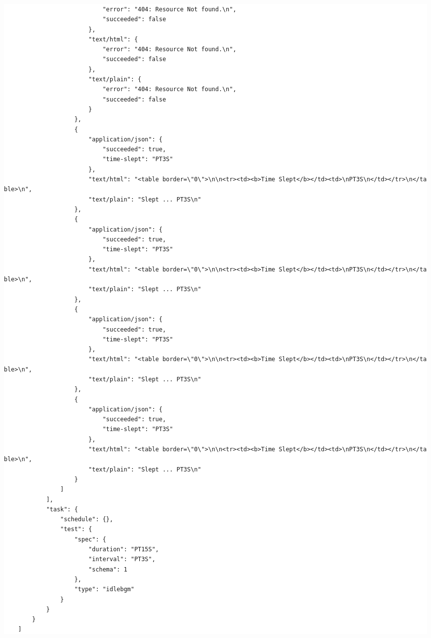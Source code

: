 ```
                            "error": "404: Resource Not found.\n",
                            "succeeded": false
                        },
                        "text/html": {
                            "error": "404: Resource Not found.\n",
                            "succeeded": false
                        },
                        "text/plain": {
                            "error": "404: Resource Not found.\n",
                            "succeeded": false
                        }
                    },
                    {
                        "application/json": {
                            "succeeded": true,
                            "time-slept": "PT3S"
                        },
                        "text/html": "<table border=\"0\">\n\n<tr><td><b>Time Slept</b></td><td>\nPT3S\n</td></tr>\n</table>\n",
                        "text/plain": "Slept ... PT3S\n"
                    },
                    {
                        "application/json": {
                            "succeeded": true,
                            "time-slept": "PT3S"
                        },
                        "text/html": "<table border=\"0\">\n\n<tr><td><b>Time Slept</b></td><td>\nPT3S\n</td></tr>\n</table>\n",
                        "text/plain": "Slept ... PT3S\n"
                    },
                    {
                        "application/json": {
                            "succeeded": true,
                            "time-slept": "PT3S"
                        },
                        "text/html": "<table border=\"0\">\n\n<tr><td><b>Time Slept</b></td><td>\nPT3S\n</td></tr>\n</table>\n",
                        "text/plain": "Slept ... PT3S\n"
                    },
                    {
                        "application/json": {
                            "succeeded": true,
                            "time-slept": "PT3S"
                        },
                        "text/html": "<table border=\"0\">\n\n<tr><td><b>Time Slept</b></td><td>\nPT3S\n</td></tr>\n</table>\n",
                        "text/plain": "Slept ... PT3S\n"
                    }
                ]
            ],
            "task": {
                "schedule": {},
                "test": {
                    "spec": {
                        "duration": "PT15S",
                        "interval": "PT3S",
                        "schema": 1
                    },
                    "type": "idlebgm"
                }
            }
        }
    ]
```
